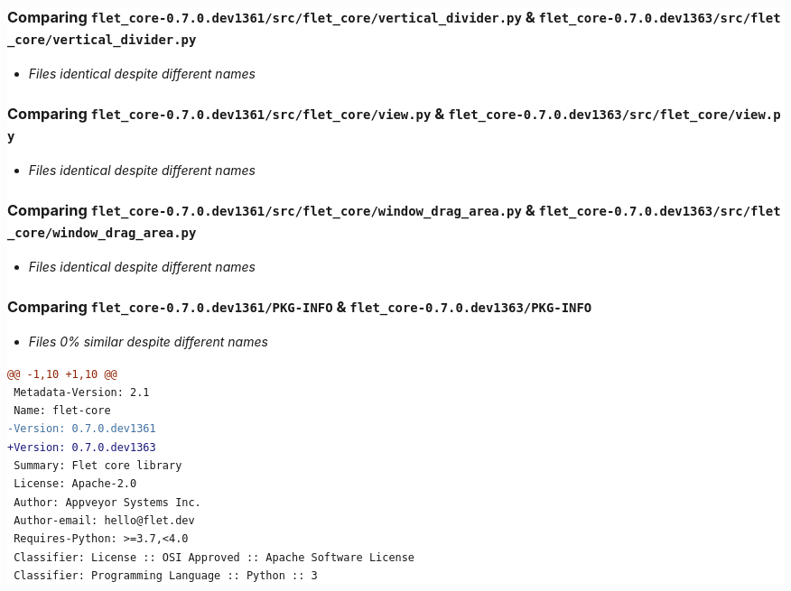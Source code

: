 ### Comparing `flet_core-0.7.0.dev1361/src/flet_core/vertical_divider.py` & `flet_core-0.7.0.dev1363/src/flet_core/vertical_divider.py`

 * *Files identical despite different names*

### Comparing `flet_core-0.7.0.dev1361/src/flet_core/view.py` & `flet_core-0.7.0.dev1363/src/flet_core/view.py`

 * *Files identical despite different names*

### Comparing `flet_core-0.7.0.dev1361/src/flet_core/window_drag_area.py` & `flet_core-0.7.0.dev1363/src/flet_core/window_drag_area.py`

 * *Files identical despite different names*

### Comparing `flet_core-0.7.0.dev1361/PKG-INFO` & `flet_core-0.7.0.dev1363/PKG-INFO`

 * *Files 0% similar despite different names*

```diff
@@ -1,10 +1,10 @@
 Metadata-Version: 2.1
 Name: flet-core
-Version: 0.7.0.dev1361
+Version: 0.7.0.dev1363
 Summary: Flet core library
 License: Apache-2.0
 Author: Appveyor Systems Inc.
 Author-email: hello@flet.dev
 Requires-Python: >=3.7,<4.0
 Classifier: License :: OSI Approved :: Apache Software License
 Classifier: Programming Language :: Python :: 3
```

